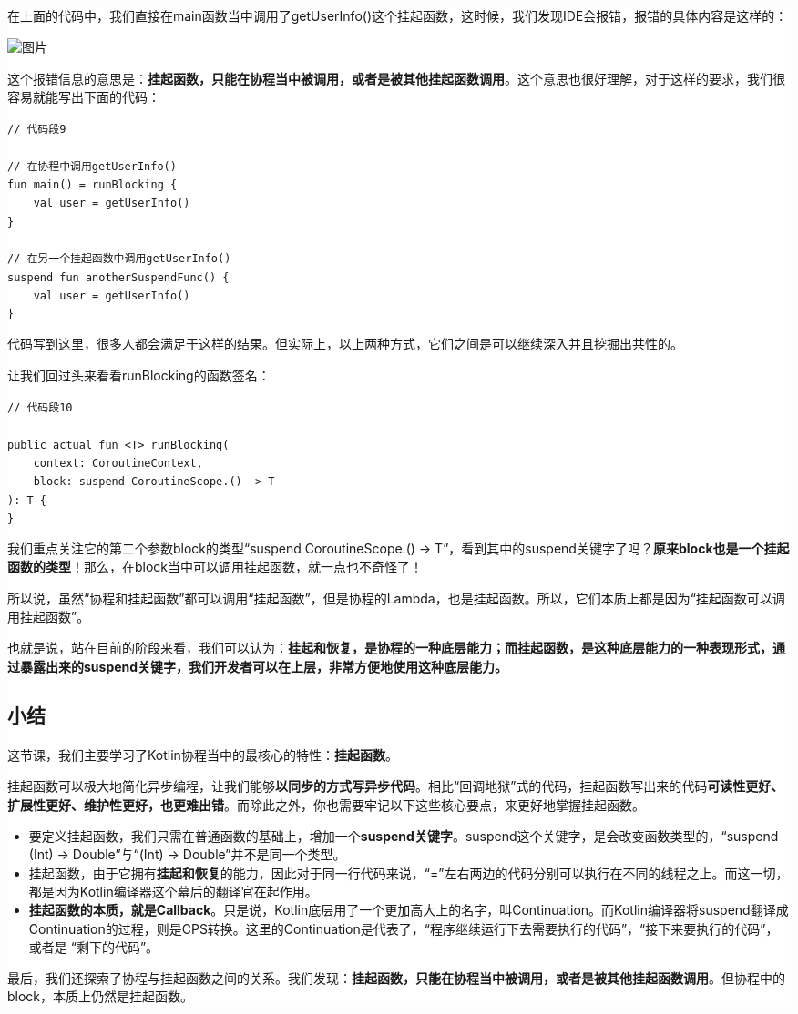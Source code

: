 在上面的代码中，我们直接在main函数当中调用了getUserInfo()这个挂起函数，这时候，我们发现IDE会报错，报错的具体内容是这样的：

![图片](https://static001.geekbang.org/resource/image/68/aa/68010f8b8bd5de8d58dd8576828d92aa.png?wh=945x247)

这个报错信息的意思是：**挂起函数，只能在协程当中被调用，或者是被其他挂起函数调用**。这个意思也很好理解，对于这样的要求，我们很容易就能写出下面的代码：

```plain
// 代码段9

// 在协程中调用getUserInfo()
fun main() = runBlocking {
    val user = getUserInfo()
}

// 在另一个挂起函数中调用getUserInfo()
suspend fun anotherSuspendFunc() {
    val user = getUserInfo()
}
```

代码写到这里，很多人都会满足于这样的结果。但实际上，以上两种方式，它们之间是可以继续深入并且挖掘出共性的。

让我们回过头来看看runBlocking的函数签名：

```plain
// 代码段10

public actual fun <T> runBlocking(
    context: CoroutineContext, 
    block: suspend CoroutineScope.() -> T
): T {
}
```

我们重点关注它的第二个参数block的类型“suspend CoroutineScope.() -&gt; T”，看到其中的suspend关键字了吗？**原来block也是一个挂起函数的类型**！那么，在block当中可以调用挂起函数，就一点也不奇怪了！

所以说，虽然“协程和挂起函数”都可以调用“挂起函数”，但是协程的Lambda，也是挂起函数。所以，它们本质上都是因为“挂起函数可以调用挂起函数”。

也就是说，站在目前的阶段来看，我们可以认为：**挂起和恢复，是协程的一种底层能力；而挂起函数，是这种底层能力的一种表现形式，通过暴露出来的suspend关键字，我们开发者可以在上层，非常方便地使用这种底层能力。**

## 小结

这节课，我们主要学习了Kotlin协程当中的最核心的特性：**挂起函数**。

挂起函数可以极大地简化异步编程，让我们能够**以同步的方式写异步代码**。相比“回调地狱”式的代码，挂起函数写出来的代码**可读性更好、扩展性更好、维护性更好，也更难出错**。而除此之外，你也需要牢记以下这些核心要点，来更好地掌握挂起函数。

- 要定义挂起函数，我们只需在普通函数的基础上，增加一个**suspend关键字**。suspend这个关键字，是会改变函数类型的，“suspend (Int) -&gt; Double”与“(Int) -&gt; Double”并不是同一个类型。
- 挂起函数，由于它拥有**挂起和恢复**的能力，因此对于同一行代码来说，“=”左右两边的代码分别可以执行在不同的线程之上。而这一切，都是因为Kotlin编译器这个幕后的翻译官在起作用。
- **挂起函数的本质，就是Callback**。只是说，Kotlin底层用了一个更加高大上的名字，叫Continuation。而Kotlin编译器将suspend翻译成Continuation的过程，则是CPS转换。这里的Continuation是代表了，“程序继续运行下去需要执行的代码”，“接下来要执行的代码”，或者是 “剩下的代码”。

最后，我们还探索了协程与挂起函数之间的关系。我们发现：**挂起函数，只能在协程当中被调用，或者是被其他挂起函数调用**。但协程中的block，本质上仍然是挂起函数。
